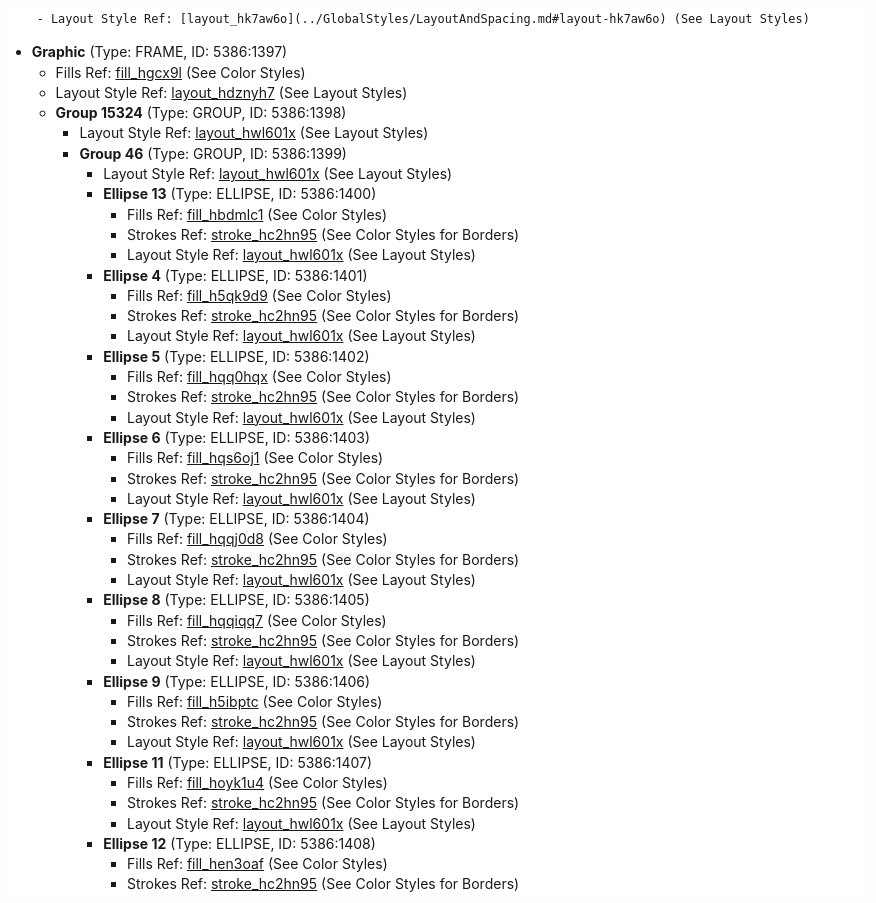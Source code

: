         - Layout Style Ref: [layout_hk7aw6o](../GlobalStyles/LayoutAndSpacing.md#layout-hk7aw6o) (See Layout Styles)
  - **Graphic** (Type: FRAME, ID: 5386:1397)
    - Fills Ref: [fill_hgcx9l](../GlobalStyles/Colors.md#fill-hgcx9l) (See Color Styles)
    - Layout Style Ref: [layout_hdznyh7](../GlobalStyles/LayoutAndSpacing.md#layout-hdznyh7) (See Layout Styles)
    - **Group 15324** (Type: GROUP, ID: 5386:1398)
      - Layout Style Ref: [layout_hwl601x](../GlobalStyles/LayoutAndSpacing.md#layout-hwl601x) (See Layout Styles)
      - **Group 46** (Type: GROUP, ID: 5386:1399)
        - Layout Style Ref: [layout_hwl601x](../GlobalStyles/LayoutAndSpacing.md#layout-hwl601x) (See Layout Styles)
        - **Ellipse 13** (Type: ELLIPSE, ID: 5386:1400)
          - Fills Ref: [fill_hbdmlc1](../GlobalStyles/Colors.md#fill-hbdmlc1) (See Color Styles)
          - Strokes Ref: [stroke_hc2hn95](../GlobalStyles/Colors.md#stroke-hc2hn95) (See Color Styles for Borders)
          - Layout Style Ref: [layout_hwl601x](../GlobalStyles/LayoutAndSpacing.md#layout-hwl601x) (See Layout Styles)
        - **Ellipse 4** (Type: ELLIPSE, ID: 5386:1401)
          - Fills Ref: [fill_h5qk9d9](../GlobalStyles/Colors.md#fill-h5qk9d9) (See Color Styles)
          - Strokes Ref: [stroke_hc2hn95](../GlobalStyles/Colors.md#stroke-hc2hn95) (See Color Styles for Borders)
          - Layout Style Ref: [layout_hwl601x](../GlobalStyles/LayoutAndSpacing.md#layout-hwl601x) (See Layout Styles)
        - **Ellipse 5** (Type: ELLIPSE, ID: 5386:1402)
          - Fills Ref: [fill_hqq0hqx](../GlobalStyles/Colors.md#fill-hqq0hqx) (See Color Styles)
          - Strokes Ref: [stroke_hc2hn95](../GlobalStyles/Colors.md#stroke-hc2hn95) (See Color Styles for Borders)
          - Layout Style Ref: [layout_hwl601x](../GlobalStyles/LayoutAndSpacing.md#layout-hwl601x) (See Layout Styles)
        - **Ellipse 6** (Type: ELLIPSE, ID: 5386:1403)
          - Fills Ref: [fill_hqs6oj1](../GlobalStyles/Colors.md#fill-hqs6oj1) (See Color Styles)
          - Strokes Ref: [stroke_hc2hn95](../GlobalStyles/Colors.md#stroke-hc2hn95) (See Color Styles for Borders)
          - Layout Style Ref: [layout_hwl601x](../GlobalStyles/LayoutAndSpacing.md#layout-hwl601x) (See Layout Styles)
        - **Ellipse 7** (Type: ELLIPSE, ID: 5386:1404)
          - Fills Ref: [fill_hqqj0d8](../GlobalStyles/Colors.md#fill-hqqj0d8) (See Color Styles)
          - Strokes Ref: [stroke_hc2hn95](../GlobalStyles/Colors.md#stroke-hc2hn95) (See Color Styles for Borders)
          - Layout Style Ref: [layout_hwl601x](../GlobalStyles/LayoutAndSpacing.md#layout-hwl601x) (See Layout Styles)
        - **Ellipse 8** (Type: ELLIPSE, ID: 5386:1405)
          - Fills Ref: [fill_hqqiqq7](../GlobalStyles/Colors.md#fill-hqqiqq7) (See Color Styles)
          - Strokes Ref: [stroke_hc2hn95](../GlobalStyles/Colors.md#stroke-hc2hn95) (See Color Styles for Borders)
          - Layout Style Ref: [layout_hwl601x](../GlobalStyles/LayoutAndSpacing.md#layout-hwl601x) (See Layout Styles)
        - **Ellipse 9** (Type: ELLIPSE, ID: 5386:1406)
          - Fills Ref: [fill_h5ibptc](../GlobalStyles/Colors.md#fill-h5ibptc) (See Color Styles)
          - Strokes Ref: [stroke_hc2hn95](../GlobalStyles/Colors.md#stroke-hc2hn95) (See Color Styles for Borders)
          - Layout Style Ref: [layout_hwl601x](../GlobalStyles/LayoutAndSpacing.md#layout-hwl601x) (See Layout Styles)
        - **Ellipse 11** (Type: ELLIPSE, ID: 5386:1407)
          - Fills Ref: [fill_hoyk1u4](../GlobalStyles/Colors.md#fill-hoyk1u4) (See Color Styles)
          - Strokes Ref: [stroke_hc2hn95](../GlobalStyles/Colors.md#stroke-hc2hn95) (See Color Styles for Borders)
          - Layout Style Ref: [layout_hwl601x](../GlobalStyles/LayoutAndSpacing.md#layout-hwl601x) (See Layout Styles)
        - **Ellipse 12** (Type: ELLIPSE, ID: 5386:1408)
          - Fills Ref: [fill_hen3oaf](../GlobalStyles/Colors.md#fill-hen3oaf) (See Color Styles)
          - Strokes Ref: [stroke_hc2hn95](../GlobalStyles/Colors.md#stroke-hc2hn95) (See Color Styles for Borders)